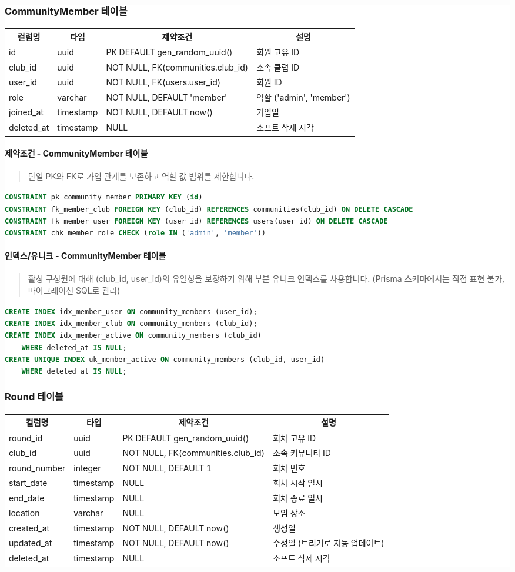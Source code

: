 ### CommunityMember 테이블

| 컬럼명     | 타입      | 제약조건                          | 설명                     |
| ---------- | --------- | --------------------------------- | ------------------------ |
| id         | uuid      | PK DEFAULT gen_random_uuid()      | 회원 고유 ID             |
| club_id    | uuid      | NOT NULL, FK(communities.club_id) | 소속 클럽 ID             |
| user_id    | uuid      | NOT NULL, FK(users.user_id)       | 회원 ID                  |
| role       | varchar   | NOT NULL, DEFAULT 'member'        | 역할 ('admin', 'member') |
| joined_at  | timestamp | NOT NULL, DEFAULT now()           | 가입일                   |
| deleted_at | timestamp | NULL                              | 소프트 삭제 시각         |

#### 제약조건 - CommunityMember 테이블

> 단일 PK와 FK로 가입 관계를 보존하고 역할 값 범위를 제한합니다.

```sql
CONSTRAINT pk_community_member PRIMARY KEY (id)
CONSTRAINT fk_member_club FOREIGN KEY (club_id) REFERENCES communities(club_id) ON DELETE CASCADE
CONSTRAINT fk_member_user FOREIGN KEY (user_id) REFERENCES users(user_id) ON DELETE CASCADE
CONSTRAINT chk_member_role CHECK (role IN ('admin', 'member'))
```

#### 인덱스/유니크 - CommunityMember 테이블

> 활성 구성원에 대해 (club_id, user_id)의 유일성을 보장하기 위해 부분 유니크 인덱스를 사용합니다. (Prisma 스키마에서는 직접 표현 불가, 마이그레이션 SQL로 관리)

```sql
CREATE INDEX idx_member_user ON community_members (user_id);
CREATE INDEX idx_member_club ON community_members (club_id);
CREATE INDEX idx_member_active ON community_members (club_id)
    WHERE deleted_at IS NULL;
CREATE UNIQUE INDEX uk_member_active ON community_members (club_id, user_id)
    WHERE deleted_at IS NULL;
```

### Round 테이블

| 컬럼명       | 타입      | 제약조건                          | 설명                            |
| ------------ | --------- | --------------------------------- | ------------------------------- |
| round_id     | uuid      | PK DEFAULT gen_random_uuid()      | 회차 고유 ID                    |
| club_id      | uuid      | NOT NULL, FK(communities.club_id) | 소속 커뮤니티 ID                |
| round_number | integer   | NOT NULL, DEFAULT 1               | 회차 번호                       |
| start_date   | timestamp | NULL                              | 회차 시작 일시                  |
| end_date     | timestamp | NULL                              | 회차 종료 일시                  |
| location     | varchar   | NULL                              | 모임 장소                       |
| created_at   | timestamp | NOT NULL, DEFAULT now()           | 생성일                          |
| updated_at   | timestamp | NOT NULL, DEFAULT now()           | 수정일 (트리거로 자동 업데이트) |
| deleted_at   | timestamp | NULL                              | 소프트 삭제 시각                |
